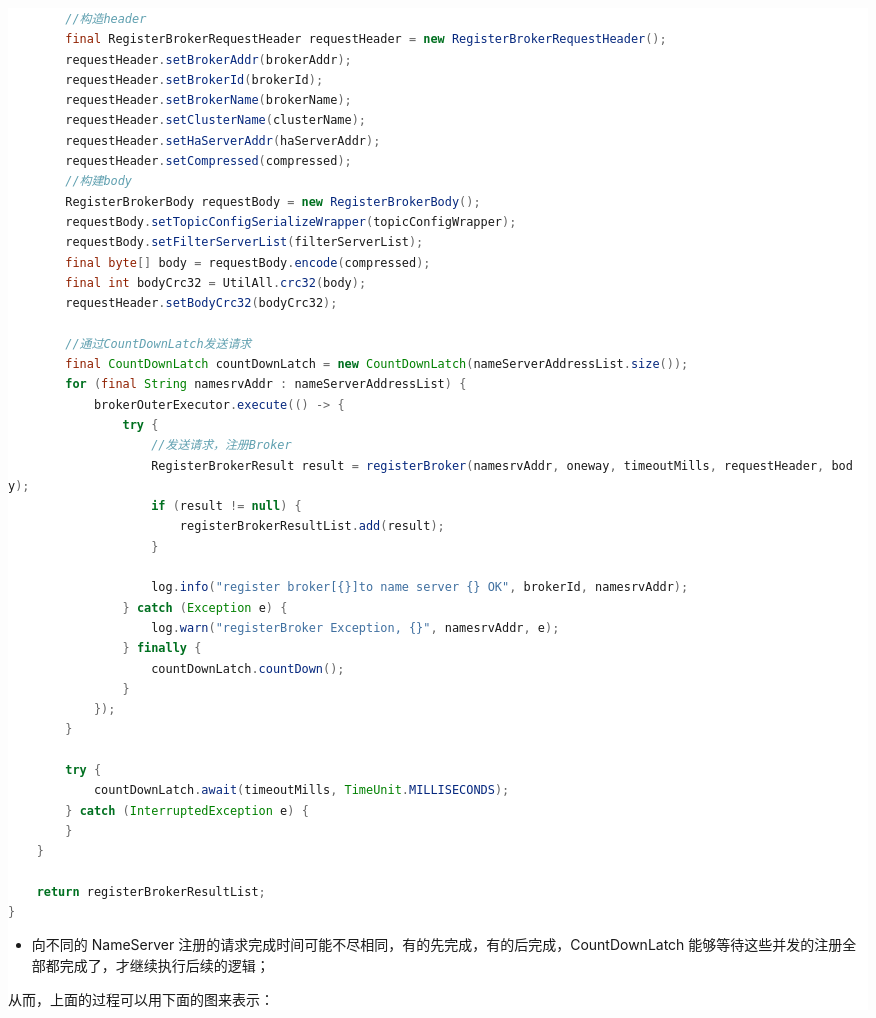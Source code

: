 ```java
		//构造header
        final RegisterBrokerRequestHeader requestHeader = new RegisterBrokerRequestHeader();
        requestHeader.setBrokerAddr(brokerAddr);
        requestHeader.setBrokerId(brokerId);
        requestHeader.setBrokerName(brokerName);
        requestHeader.setClusterName(clusterName);
        requestHeader.setHaServerAddr(haServerAddr);
        requestHeader.setCompressed(compressed);
		//构建body
        RegisterBrokerBody requestBody = new RegisterBrokerBody();
        requestBody.setTopicConfigSerializeWrapper(topicConfigWrapper);
        requestBody.setFilterServerList(filterServerList);
        final byte[] body = requestBody.encode(compressed);
        final int bodyCrc32 = UtilAll.crc32(body);
        requestHeader.setBodyCrc32(bodyCrc32);
        
        //通过CountDownLatch发送请求
        final CountDownLatch countDownLatch = new CountDownLatch(nameServerAddressList.size());
        for (final String namesrvAddr : nameServerAddressList) {
            brokerOuterExecutor.execute(() -> {
                try {
                    //发送请求，注册Broker
                    RegisterBrokerResult result = registerBroker(namesrvAddr, oneway, timeoutMills, requestHeader, body);
                    if (result != null) {
                        registerBrokerResultList.add(result);
                    }

                    log.info("register broker[{}]to name server {} OK", brokerId, namesrvAddr);
                } catch (Exception e) {
                    log.warn("registerBroker Exception, {}", namesrvAddr, e);
                } finally {
                    countDownLatch.countDown();
                }
            });
        }

        try {
            countDownLatch.await(timeoutMills, TimeUnit.MILLISECONDS);
        } catch (InterruptedException e) {
        }
    }

    return registerBrokerResultList;
}
```

- 向不同的 NameServer 注册的请求完成时间可能不尽相同，有的先完成，有的后完成，CountDownLatch 能够等待这些并发的注册全部都完成了，才继续执行后续的逻辑；



从而，上面的过程可以用下面的图来表示：
